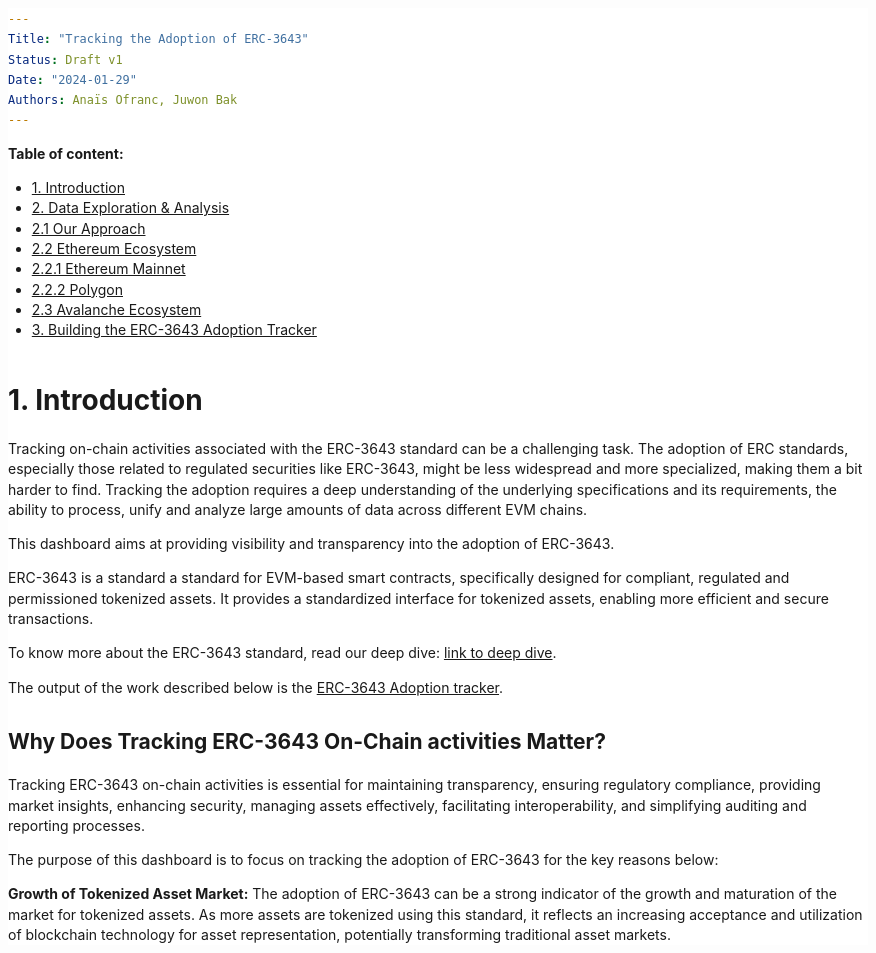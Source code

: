```yaml
---
Title: "Tracking the Adoption of ERC-3643"
Status: Draft v1
Date: "2024-01-29"
Authors: Anaïs Ofranc, Juwon Bak
---
```




**Table of content:**

 - [1. Introduction](#item-one)
 - [2. Data Exploration & Analysis](#item-two)
 - [2.1 Our Approach](#item-21)
 - [2.2 Ethereum Ecosystem](#item-22)
 - [2.2.1 Ethereum Mainnet](#item-221)
 - [2.2.2 Polygon](#item-222)
 - [2.3 Avalanche Ecosystem](#item-23)
 - [3. Building the ERC-3643 Adoption Tracker](#item-three)

<a id="item-one"></a>
# 1. Introduction

Tracking on-chain activities associated with the ERC-3643 standard can be a challenging task. The adoption of ERC standards, especially those related to regulated securities like ERC-3643, might be less widespread and more specialized, making them a bit harder to find. Tracking the adoption requires a deep understanding of the underlying specifications and its requirements, the ability to process, unify and analyze large amounts of data across different EVM chains.

This dashboard aims at providing visibility and transparency into the adoption of ERC-3643. 

ERC-3643 is a standard a standard for EVM-based smart contracts, specifically designed for compliant, regulated and permissioned tokenized assets. It provides a standardized interface for tokenized assets, enabling more efficient and secure transactions.

To know more about the ERC-3643 standard, read our deep dive: [link to deep dive](https://docs.google.com/document/d/1zgz97fYZo0Rhm5k83AZXcSZ_WRpDbYeKutpX69PX3wM/edit?usp=sharing).

The output of the work described below is the [ERC-3643 Adoption tracker](https://dune.com/qualitax/erc-3643-adoption-tracker/5da8cd48-afac-4388-8585-31c439de5057).

## Why Does Tracking ERC-3643 On-Chain activities Matter?

Tracking ERC-3643 on-chain activities is essential for maintaining transparency, ensuring regulatory compliance, providing market insights, enhancing security, managing assets effectively, facilitating interoperability, and simplifying auditing and reporting processes.

The purpose of this dashboard is to focus on tracking the adoption of ERC-3643 for the key reasons below:

**Growth of Tokenized Asset Market:** The adoption of ERC-3643 can be a strong indicator of the growth and maturation of the market for tokenized assets. As more assets are tokenized using this standard, it reflects an increasing acceptance and utilization of blockchain technology for asset representation, potentially transforming traditional asset markets.
